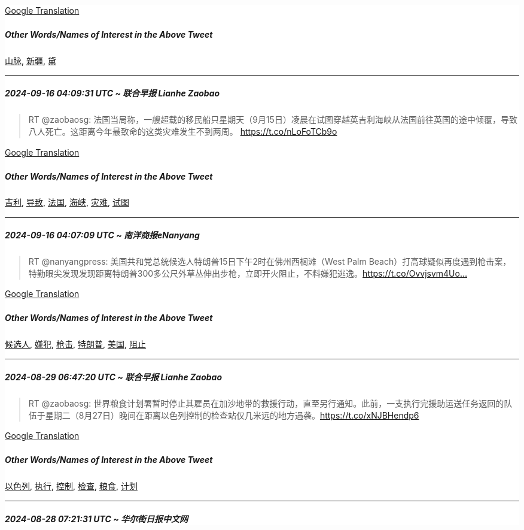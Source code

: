 [Google Translation](https://translate.google.com/?hi=en&tab=TT&sl=zh-CN&tl=en&op=translate&text=RT+%40XinhuaChinese%3A+%E5%8F%8C%E5%B3%B0%E5%A5%87%E9%81%87%EF%BC%81%E7%9C%8B%E5%A4%A9%E5%B1%B1%E6%98%86%E4%BB%91%E4%BA%A4%E6%B1%87%E6%9C%89%E5%A4%9A%E9%9C%87%E6%92%BC%E2%86%93%E2%86%93%E8%B7%9D%E7%A6%BB%E6%96%B0%E7%96%86%E5%85%8B%E5%AD%9C%E5%8B%92%E8%8B%8F%E6%9F%AF%E5%B0%94%E5%85%8B%E5%AD%9C%E8%87%AA%E6%B2%BB%E5%B7%9E%E4%B9%8C%E6%81%B0%E5%8E%BF%E7%BA%A680%E5%85%AC%E9%87%8C%EF%BC%8C%E9%A9%BC%E8%89%B2%E7%9A%84%E5%A4%A9%E5%B1%B1%E5%B1%B1%E8%84%89%E4%B8%8E%E9%BB%9B%E8%89%B2%E7%9A%84%E6%98%86%E4%BB%91%E5%B1%B1%E8%84%89%E5%9C%A8%E6%AD%A4%E7%9B%B8%E9%81%87%EF%BC%8C%E8%AE%A9%E4%BA%BA%E6%84%9F%E5%8F%97%E5%88%B0%E9%80%A0%E5%B1%B1%E8%BF%90%E5%8A%A8%E7%9A%84%E9%9C%87%E6%92%BC%E5%8A%9B%E9%87%8F%E3%80%82+https%3A%2F%2Ft.co%2F1aVb6WHz5B)
##### Other Words/Names of Interest in the Above Tweet
[山脉](山脉.md), [新疆](新疆.md), [黛](黛.md)
___
##### 2024-09-16 04:09:31 UTC ~ 联合早报 Lianhe Zaobao
> RT @zaobaosg: 法国当局称，一艘超载的移民船只星期天（9月15日）凌晨在试图穿越英吉利海峡从法国前往英国的途中倾覆，导致八人死亡。这距离今年最致命的这类灾难发生不到两周。  https://t.co/nLoFoTCb9o

[Google Translation](https://translate.google.com/?hi=en&tab=TT&sl=zh-CN&tl=en&op=translate&text=RT+%40zaobaosg%3A+%E6%B3%95%E5%9B%BD%E5%BD%93%E5%B1%80%E7%A7%B0%EF%BC%8C%E4%B8%80%E8%89%98%E8%B6%85%E8%BD%BD%E7%9A%84%E7%A7%BB%E6%B0%91%E8%88%B9%E5%8F%AA%E6%98%9F%E6%9C%9F%E5%A4%A9%EF%BC%889%E6%9C%8815%E6%97%A5%EF%BC%89%E5%87%8C%E6%99%A8%E5%9C%A8%E8%AF%95%E5%9B%BE%E7%A9%BF%E8%B6%8A%E8%8B%B1%E5%90%89%E5%88%A9%E6%B5%B7%E5%B3%A1%E4%BB%8E%E6%B3%95%E5%9B%BD%E5%89%8D%E5%BE%80%E8%8B%B1%E5%9B%BD%E7%9A%84%E9%80%94%E4%B8%AD%E5%80%BE%E8%A6%86%EF%BC%8C%E5%AF%BC%E8%87%B4%E5%85%AB%E4%BA%BA%E6%AD%BB%E4%BA%A1%E3%80%82%E8%BF%99%E8%B7%9D%E7%A6%BB%E4%BB%8A%E5%B9%B4%E6%9C%80%E8%87%B4%E5%91%BD%E7%9A%84%E8%BF%99%E7%B1%BB%E7%81%BE%E9%9A%BE%E5%8F%91%E7%94%9F%E4%B8%8D%E5%88%B0%E4%B8%A4%E5%91%A8%E3%80%82++https%3A%2F%2Ft.co%2FnLoFoTCb9o)
##### Other Words/Names of Interest in the Above Tweet
[吉利](吉利.md), [导致](导致.md), [法国](法国.md), [海峡](海峡.md), [灾难](灾难.md), [试图](试图.md)
___
##### 2024-09-16 04:07:09 UTC ~ 南洋商报eNanyang
> RT @nanyangpress: 美国共和党总统候选人特朗普15日下午2时在佛州西榈滩（West Palm Beach）打高球疑似再度遇到枪击案，特勤眼尖发现发现距离特朗普300多公尺外草丛伸出步枪，立即开火阻止，不料嫌犯逃逸。https://t.co/Ovvjsvm4Uo…

[Google Translation](https://translate.google.com/?hi=en&tab=TT&sl=zh-CN&tl=en&op=translate&text=RT+%40nanyangpress%3A+%E7%BE%8E%E5%9B%BD%E5%85%B1%E5%92%8C%E5%85%9A%E6%80%BB%E7%BB%9F%E5%80%99%E9%80%89%E4%BA%BA%E7%89%B9%E6%9C%97%E6%99%AE15%E6%97%A5%E4%B8%8B%E5%8D%882%E6%97%B6%E5%9C%A8%E4%BD%9B%E5%B7%9E%E8%A5%BF%E6%A6%88%E6%BB%A9%EF%BC%88West+Palm+Beach%EF%BC%89%E6%89%93%E9%AB%98%E7%90%83%E7%96%91%E4%BC%BC%E5%86%8D%E5%BA%A6%E9%81%87%E5%88%B0%E6%9E%AA%E5%87%BB%E6%A1%88%EF%BC%8C%E7%89%B9%E5%8B%A4%E7%9C%BC%E5%B0%96%E5%8F%91%E7%8E%B0%E5%8F%91%E7%8E%B0%E8%B7%9D%E7%A6%BB%E7%89%B9%E6%9C%97%E6%99%AE300%E5%A4%9A%E5%85%AC%E5%B0%BA%E5%A4%96%E8%8D%89%E4%B8%9B%E4%BC%B8%E5%87%BA%E6%AD%A5%E6%9E%AA%EF%BC%8C%E7%AB%8B%E5%8D%B3%E5%BC%80%E7%81%AB%E9%98%BB%E6%AD%A2%EF%BC%8C%E4%B8%8D%E6%96%99%E5%AB%8C%E7%8A%AF%E9%80%83%E9%80%B8%E3%80%82https%3A%2F%2Ft.co%2FOvvjsvm4Uo%E2%80%A6)
##### Other Words/Names of Interest in the Above Tweet
[候选人](候选人.md), [嫌犯](嫌犯.md), [枪击](枪击.md), [特朗普](特朗普.md), [美国](美国.md), [阻止](阻止.md)
___
##### 2024-08-29 06:47:20 UTC ~ 联合早报 Lianhe Zaobao
> RT @zaobaosg: 世界粮食计划署暂时停止其雇员在加沙地带的救援行动，直至另行通知。此前，一支执行完援助运送任务返回的队伍于星期二（8月27日）晚间在距离以色列控制的检查站仅几米远的地方遇袭。https://t.co/xNJBHendp6

[Google Translation](https://translate.google.com/?hi=en&tab=TT&sl=zh-CN&tl=en&op=translate&text=RT+%40zaobaosg%3A+%E4%B8%96%E7%95%8C%E7%B2%AE%E9%A3%9F%E8%AE%A1%E5%88%92%E7%BD%B2%E6%9A%82%E6%97%B6%E5%81%9C%E6%AD%A2%E5%85%B6%E9%9B%87%E5%91%98%E5%9C%A8%E5%8A%A0%E6%B2%99%E5%9C%B0%E5%B8%A6%E7%9A%84%E6%95%91%E6%8F%B4%E8%A1%8C%E5%8A%A8%EF%BC%8C%E7%9B%B4%E8%87%B3%E5%8F%A6%E8%A1%8C%E9%80%9A%E7%9F%A5%E3%80%82%E6%AD%A4%E5%89%8D%EF%BC%8C%E4%B8%80%E6%94%AF%E6%89%A7%E8%A1%8C%E5%AE%8C%E6%8F%B4%E5%8A%A9%E8%BF%90%E9%80%81%E4%BB%BB%E5%8A%A1%E8%BF%94%E5%9B%9E%E7%9A%84%E9%98%9F%E4%BC%8D%E4%BA%8E%E6%98%9F%E6%9C%9F%E4%BA%8C%EF%BC%888%E6%9C%8827%E6%97%A5%EF%BC%89%E6%99%9A%E9%97%B4%E5%9C%A8%E8%B7%9D%E7%A6%BB%E4%BB%A5%E8%89%B2%E5%88%97%E6%8E%A7%E5%88%B6%E7%9A%84%E6%A3%80%E6%9F%A5%E7%AB%99%E4%BB%85%E5%87%A0%E7%B1%B3%E8%BF%9C%E7%9A%84%E5%9C%B0%E6%96%B9%E9%81%87%E8%A2%AD%E3%80%82https%3A%2F%2Ft.co%2FxNJBHendp6)
##### Other Words/Names of Interest in the Above Tweet
[以色列](以色列.md), [执行](执行.md), [控制](控制.md), [检查](检查.md), [粮食](粮食.md), [计划](计划.md)
___
##### 2024-08-28 07:21:31 UTC ~ 华尔街日报中文网